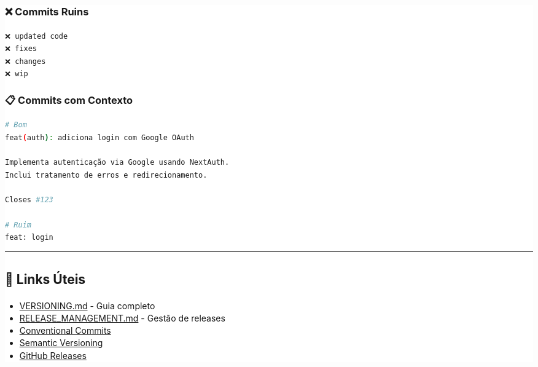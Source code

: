 ### ❌ Commits Ruins

```bash
❌ updated code
❌ fixes
❌ changes
❌ wip
```

### 📋 Commits com Contexto

```bash
# Bom
feat(auth): adiciona login com Google OAuth

Implementa autenticação via Google usando NextAuth.
Inclui tratamento de erros e redirecionamento.

Closes #123

# Ruim
feat: login
```

---

## 🔗 Links Úteis

- [VERSIONING.md](../VERSIONING.md) - Guia completo
- [RELEASE_MANAGEMENT.md](./RELEASE_MANAGEMENT.md) - Gestão de releases
- [Conventional Commits](https://www.conventionalcommits.org/)
- [Semantic Versioning](https://semver.org/)
- [GitHub Releases](https://github.com/Sudo-psc/svlentes-hero-shop/releases)
